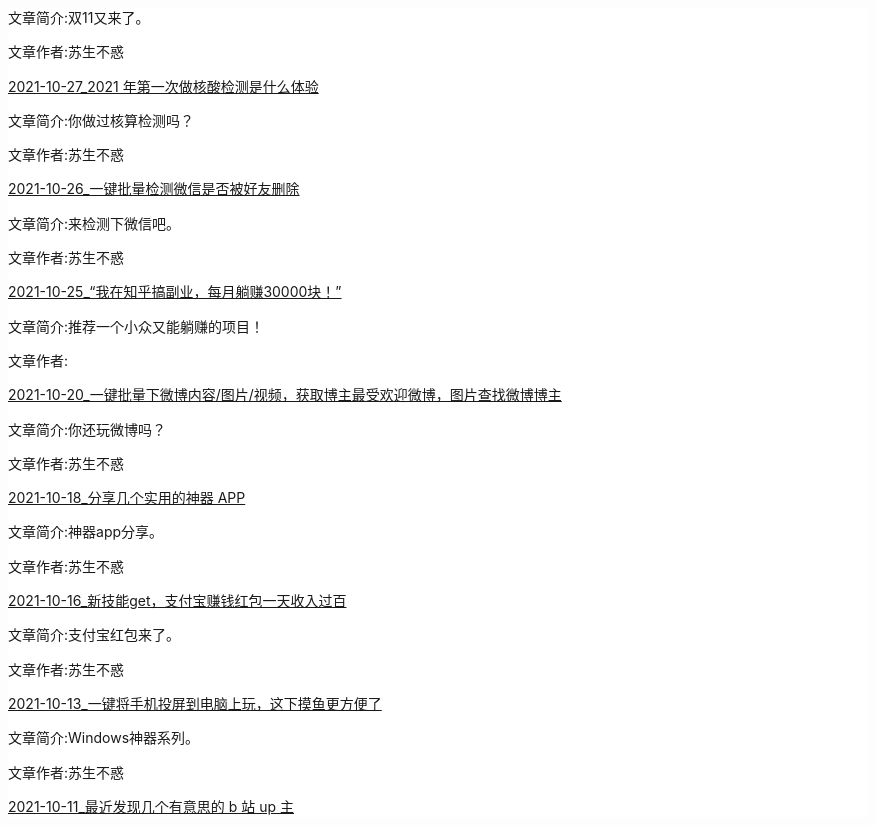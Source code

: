 文章简介:双11又来了。

文章作者:苏生不惑

[2021-10-27_2021 年第一次做核酸检测是什么体验](http://mp.weixin.qq.com/s?__biz=MzIyMjg2ODExMA==&mid=2247492951&idx=1&sn=8a81ed9bc3e8ae9c7b97a3456a64ca81&chksm=e82442b6df53cba0f60b0ba81b8ff6d94ba4c7b3db5bc1d496d8547c92dad65f844dd278a868&scene=27#wechat_redirect)

文章简介:你做过核算检测吗？

文章作者:苏生不惑

[2021-10-26_一键批量检测微信是否被好友删除](http://mp.weixin.qq.com/s?__biz=MzIyMjg2ODExMA==&mid=2247492932&idx=1&sn=b8e18a52f3c87b5fd53cdc992f3ce75f&chksm=e82442a5df53cbb336f9726d838ed06df8c17f763d85d4aa99e8582b1eb3678e5d4116b1baca&scene=27#wechat_redirect)

文章简介:来检测下微信吧。

文章作者:苏生不惑

[2021-10-25_“我在知乎搞副业，每月躺赚30000块！”](http://mp.weixin.qq.com/s?__biz=MzIyMjg2ODExMA==&mid=2247492904&idx=1&sn=7f78f6f021f8c1d53de00e4f132486f2&chksm=e82442c9df53cbdf527fc07e1f893a41e7d81bce42afa3b18f6dcd6ef000411e51a9de7d7d96&scene=27#wechat_redirect)

文章简介:推荐一个小众又能躺赚的项目！

文章作者:

[2021-10-20_一键批量下微博内容/图片/视频，获取博主最受欢迎微博，图片查找微博博主](http://mp.weixin.qq.com/s?__biz=MzIyMjg2ODExMA==&mid=2247492874&idx=1&sn=b875891aef67c7217f509f84a272ce28&chksm=e82442ebdf53cbfdce908d17e6d12435f13b9e2a1308b38055ccc8267099e3a515567f443558&scene=27#wechat_redirect)

文章简介:你还玩微博吗？

文章作者:苏生不惑

[2021-10-18_分享几个实用的神器 APP](http://mp.weixin.qq.com/s?__biz=MzIyMjg2ODExMA==&mid=2247492835&idx=1&sn=b8bd86c90f30db2aea0e04647daa9e61&chksm=e8244302df53ca14dd33863678257199903ca83b50282583d5e06a892445d0f2d56dd14ac600&scene=27#wechat_redirect)

文章简介:神器app分享。

文章作者:苏生不惑

[2021-10-16_新技能get，支付宝赚钱红包一天收入过百](http://mp.weixin.qq.com/s?__biz=MzIyMjg2ODExMA==&mid=2247492812&idx=1&sn=61a64ad72549ea2d7f9c674b87e1437b&chksm=e824432ddf53ca3b19c6c1b2d841d4f0a354db212b294fe3145ee458ae770b89fe2c809f49cb&scene=27#wechat_redirect)

文章简介:支付宝红包来了。

文章作者:苏生不惑

[2021-10-13_一键将手机投屏到电脑上玩，这下摸鱼更方便了](http://mp.weixin.qq.com/s?__biz=MzIyMjg2ODExMA==&mid=2247492793&idx=1&sn=f73ad3e222919b3fee681f2eb9cf978a&chksm=e8244358df53ca4edbd4210a0f1ea27f43ee36148cc18218c7283d670ca3c20de660d2434c73&scene=27#wechat_redirect)

文章简介:Windows神器系列。

文章作者:苏生不惑

[2021-10-11_最近发现几个有意思的 b 站 up 主](http://mp.weixin.qq.com/s?__biz=MzIyMjg2ODExMA==&mid=2247492774&idx=1&sn=4e9f5ce77b778d9ad197ab3b4174dd14&chksm=e8244347df53ca512a9e2ff0fe20caaaad56f0cdd3054c47e788db1b3a7816f37b22e7dd708c&scene=27#wechat_redirect)
